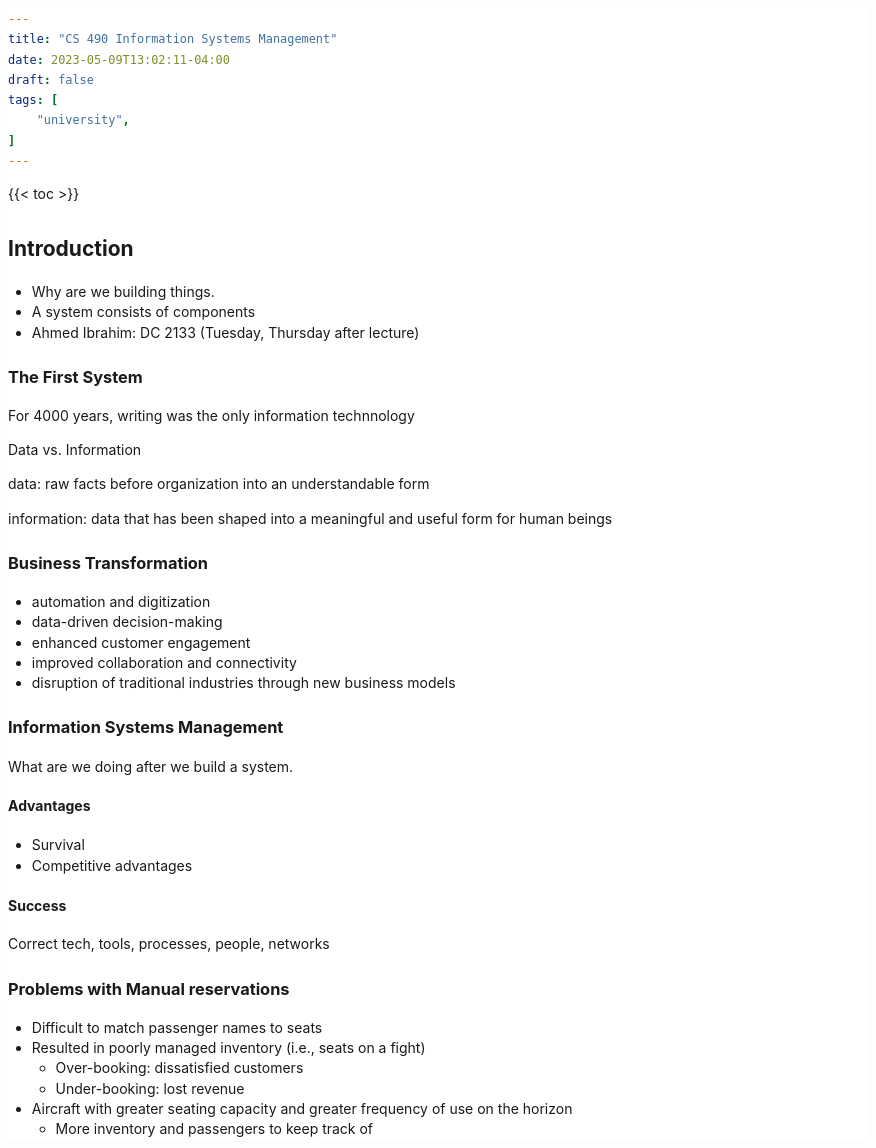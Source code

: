 ```yaml
---
title: "CS 490 Information Systems Management"
date: 2023-05-09T13:02:11-04:00
draft: false
tags: [
    "university",
]
---
```


{{< toc >}}

## Introduction

- Why are we building things.
- A system consists of components
- Ahmed Ibrahim: DC 2133 (Tuesday, Thursday after lecture)

### The First System

For 4000 years, writing was the only information technnology

Data vs. Information

data: raw facts before organization into an understandable form

information: data that has been shaped into a meaningful and useful form for human beings

### Business Transformation

- automation and digitization
- data-driven decision-making
- enhanced customer engagement
- improved collaboration and connectivity
- disruption of traditional industries through new business models

### Information Systems Management

What are we doing after we build a system.

#### Advantages

- Survival
- Competitive advantages

#### Success

Correct tech, tools, processes, people, networks

### Problems with Manual reservations

- Difficult to match passenger names to seats
- Resulted in poorly managed inventory (i.e., seats on a fight)
  - Over-booking: dissatisfied customers
  - Under-booking: lost revenue
- Aircraft with greater seating capacity and greater frequency of use on the horizon
  - More inventory and passengers to keep track of
